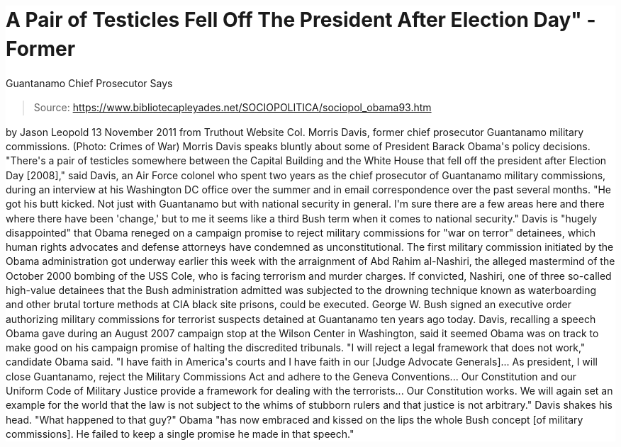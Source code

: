 # A Pair of Testicles Fell Off The President After Election Day" - Former 
Guantanamo Chief Prosecutor Says

> Source: https://www.bibliotecapleyades.net/SOCIOPOLITICA/sociopol_obama93.htm

by Jason Leopold
13 November 2011
from
Truthout
Website
Col. Morris Davis,
former chief prosecutor Guantanamo military commissions.
(Photo: Crimes of War)
Morris Davis speaks bluntly about some of President Barack Obama's policy
decisions.
"There's a pair of testicles somewhere between the Capital Building and the
White House that fell off the president after Election Day [2008]," said
Davis, an Air Force colonel who spent two years as the chief prosecutor of
Guantanamo military commissions, during an interview at his Washington DC
office over the summer and in email correspondence over the past several
months.
"He got his butt kicked. Not just with Guantanamo but with national
security in general. I'm sure there are a few areas here and there where
there have been 'change,' but to me it seems like a third Bush term when it
comes to national security."
Davis is "hugely disappointed" that Obama reneged on a campaign promise to
reject military commissions for "war on terror" detainees, which human
rights advocates and defense attorneys have condemned as unconstitutional.
The first military commission initiated by the Obama administration got
underway earlier this week with the arraignment of Abd Rahim al-Nashiri, the
alleged mastermind of the October 2000 bombing of the USS Cole, who is
facing terrorism and murder charges.
If convicted, Nashiri, one of three
so-called high-value detainees that the Bush administration admitted was
subjected to the drowning technique known as
waterboarding and other brutal
torture methods at CIA black site prisons, could be executed.
George W. Bush signed
an executive order
authorizing military commissions
for terrorist suspects detained at Guantanamo ten years ago today.
Davis,
recalling a speech Obama gave during an August 2007 campaign stop at the
Wilson Center in Washington, said it seemed
Obama was on track to make good
on his campaign promise of halting the discredited tribunals.
"I will reject a legal framework that does
not work," candidate Obama said.
"I have faith in America's courts and I have
faith in our [Judge Advocate Generals]... As president, I will close
Guantanamo, reject the Military Commissions Act and adhere to the Geneva
Conventions...
Our Constitution and our Uniform Code of
Military Justice provide a framework for dealing with the terrorists...
Our Constitution works. We will again set an example for the world that
the law is not subject to the whims of stubborn rulers and that justice
is not arbitrary."
Davis shakes his head.
"What happened to that guy?" Obama "has now
embraced and kissed on the lips the whole Bush concept [of military
commissions]. He failed to keep a single promise he made in that
speech."